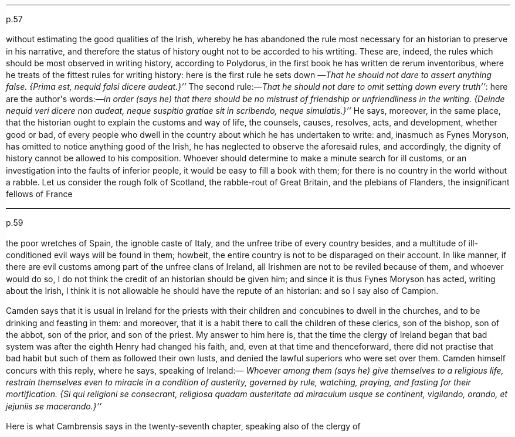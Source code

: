 
---

p.57




without estimating the good qualities of the Irish, whereby he has abandoned the rule most necessary for an historian to preserve in his narrative, and therefore the status of history ought not to be accorded to his wrtiting. These are, indeed, the rules which should be most observed in writing history, according to Polydorus, in the first book he has written de rerum inventoribus, where he treats of the fittest rules for writing history: here is the first rule he sets down —*That he should not dare to assert anything false. {Prima est, nequid falsi dicere audeat.}’’* The second rule:—*That he should not dare to omit setting down every truth’’*: here are the author's words:—*in order (says he) that there should be no mistrust of friendship or unfriendliness in the writing. {Deinde nequid veri dicere non audeat, neque suspitio gratiae sit in scribendo, neque simulatis.}’’* He says, moreover, in the same place, that the historian ought to explain the customs and way of life, the counsels, causes, resolves, acts, and development, whether good or bad, of every people who dwell in the country about which he has undertaken to write: and, inasmuch as Fynes Moryson, has omitted to notice anything good of the Irish, he has neglected to observe the aforesaid rules, and accordingly, the dignity of history cannot be allowed to his composition.
Whoever should determine to make a minute search for ill customs, or an investigation into the faults of inferior people, it would be easy to fill a book with them; for there is no country in the world without a rabble. Let us consider the rough folk of Scotland, the rabble-rout of Great Britain, and the plebians of Flanders, the insignificant fellows of France


---

p.59




the poor wretches of Spain, the ignoble caste of Italy, and the unfree tribe of every country besides, and a multitude of ill-conditioned evil ways will be found in them; howbeit, the entire country is not to be disparaged on their account. In like manner, if there are evil customs among part of the unfree clans of Ireland, all Irishmen are not to be reviled because of them, and whoever would do so, I do not think the credit of an historian should be given him; and since it is thus Fynes Moryson has acted, writing about the Irish, I think it is not allowable he should have the repute of an historian: and so I say also of Campion.


Camden says that it is usual in Ireland for the priests with their children and concubines to dwell in the churches, and to be drinking and feasting in them: and moreover, that it is a habit there to call the children of these clerics, son of the bishop, son of the abbot, son of the prior, and son of the priest. My answer to him here is, that the time the clergy of Ireland began that bad system was after the eighth Henry had changed his faith, and, even at that time and thenceforward, there did not practise that bad habit but such of them as followed their own lusts, and denied the lawful superiors who were set over them. Camden himself concurs with this reply, where he says, speaking of Ireland:— *Whoever among them (says he) give themselves to a religious life, restrain themselves even to miracle in a condition of austerity, governed by rule, watching, praying, and fasting for their mortification. {Si qui religioni se consecrant, religiosa quadam austeritate ad miraculum usque se continent, vigilando, orando, et jejuniis se macerando.}’’*

 Here is what Cambrensis says in the twenty-seventh chapter, speaking also of the clergy of 
